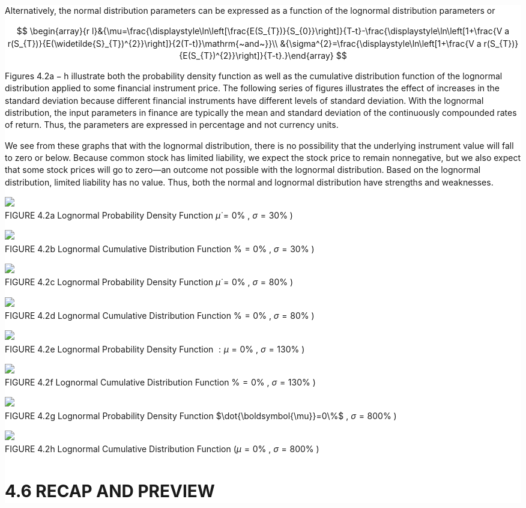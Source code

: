 Alternatively, the normal distribution parameters can be expressed as a function of the lognormal distribution parameters or  

$$
\begin{array}{r l}&{\mu=\frac{\displaystyle\ln\left[\frac{E(S_{T})}{S_{0}}\right]}{T-t}-\frac{\displaystyle\ln\left[1+\frac{V a r(S_{T})}{E(\widetilde{S}_{T})^{2}}\right]}{2(T-t)}\mathrm{~and~}}\\ &{\sigma^{2}=\frac{\displaystyle\ln\left[1+\frac{V a r(S_{T})}{E(S_{T})^{2}}\right]}{T-t}.}\end{array}
$$  

Figures $4.2\mathrm{a-h}$ illustrate both the probability density function as well as the cumulative distribution function of the lognormal distribution applied to some financial instrument price. The following series of figures illustrates the effect of increases in the standard deviation because different financial instruments have different levels of standard deviation. With the lognormal distribution, the input parameters in finance are typically the mean and standard deviation of the continuously compounded rates of return. Thus, the parameters are expressed in percentage and not currency units.  

We see from these graphs that with the lognormal distribution, there is no possibility that the underlying instrument value will fall to zero or below. Because common stock has limited liability, we expect the stock price to remain nonnegative, but we also expect that some stock prices will go to zero—an outcome not possible with the lognormal distribution. Based on the lognormal distribution, limited liability has no value. Thus, both the normal and lognormal distribution have strengths and weaknesses.  

![](images/15e3d01f75dacee41d3b42980fd9abd241ed8de25f008417076c4a34523d634b.jpg)  
FIGURE 4.2a Lognormal Probability Density Function $\dot{\mu}=0\%$ , $\sigma=30\%$ )  

![](images/dd6444d86747b8c7661b44531d746f5b252cc05ddb6e436b95ddcd283dcd7446.jpg)  
FIGURE 4.2b Lognormal Cumulative Distribution Function $\%=0\%$ , $\sigma=30\%$ )  

![](images/8601331fb400fd33c95d9654609b1051840f8de8a5afabba9bd5545df9dbf6ec.jpg)  
FIGURE 4.2c Lognormal Probability Density Function $\dot{\mu}=0\%$ , $\sigma=80\%$ )  

![](images/8be64da50e8c210d61f1859fbe3992205bc5fef0763c849b3dc35e42315667e0.jpg)  
FIGURE 4.2d Lognormal Cumulative Distribution Function $\%=0\%$ , $\sigma=80\%$ )  

![](images/707b505641efa0b6d84a0ead7a798a8ab9b66d71f090454edd75828e8f05e7b9.jpg)  
FIGURE 4.2e Lognormal Probability Density Function $:\mu=0\%$ , $\sigma=130\%$ )  

![](images/67c16b2a5eb042b0439b52e681cf646379900d6513fea1deaee2f9178b074423.jpg)  
FIGURE 4.2f Lognormal Cumulative Distribution Function $\%=0\%$ , $\sigma=130\%$ )  

![](images/c0f0cd9fde3fd7e7af9417111d8d1d1efc62e6f527841a1cc78794afa5a3a65d.jpg)  
FIGURE 4.2g Lognormal Probability Density Function $\dot{\boldsymbol{\mu}}=0\%$ , $\sigma=800\%$ )  

![](images/aded7ad472ae620c67c3b3fa8c80625ee21b1d48d5baeefb1947e0d11dc438ab.jpg)  
FIGURE 4.2h Lognormal Cumulative Distribution Function $(\mu=0\%$ , $\sigma=800\%$ )  

# 4.6 RECAP AND PREVIEW  
